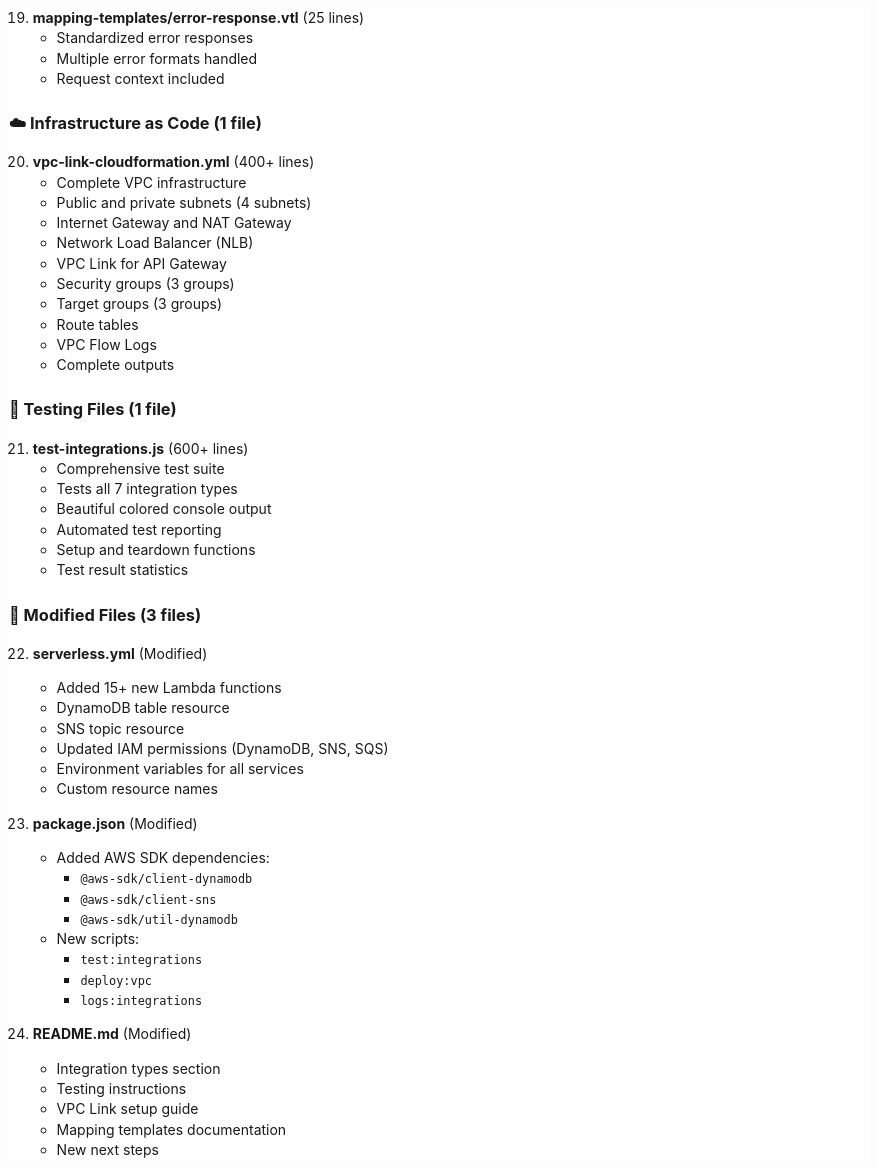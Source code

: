 19. **mapping-templates/error-response.vtl** (25 lines)
    - Standardized error responses
    - Multiple error formats handled
    - Request context included

### ☁️ Infrastructure as Code (1 file)

20. **vpc-link-cloudformation.yml** (400+ lines)
    - Complete VPC infrastructure
    - Public and private subnets (4 subnets)
    - Internet Gateway and NAT Gateway
    - Network Load Balancer (NLB)
    - VPC Link for API Gateway
    - Security groups (3 groups)
    - Target groups (3 groups)
    - Route tables
    - VPC Flow Logs
    - Complete outputs

### 🧪 Testing Files (1 file)

21. **test-integrations.js** (600+ lines)
    - Comprehensive test suite
    - Tests all 7 integration types
    - Beautiful colored console output
    - Automated test reporting
    - Setup and teardown functions
    - Test result statistics

### 📝 Modified Files (3 files)

22. **serverless.yml** (Modified)
    - Added 15+ new Lambda functions
    - DynamoDB table resource
    - SNS topic resource
    - Updated IAM permissions (DynamoDB, SNS, SQS)
    - Environment variables for all services
    - Custom resource names

23. **package.json** (Modified)
    - Added AWS SDK dependencies:
      - `@aws-sdk/client-dynamodb`
      - `@aws-sdk/client-sns`
      - `@aws-sdk/util-dynamodb`
    - New scripts:
      - `test:integrations`
      - `deploy:vpc`
      - `logs:integrations`

24. **README.md** (Modified)
    - Integration types section
    - Testing instructions
    - VPC Link setup guide
    - Mapping templates documentation
    - New next steps
